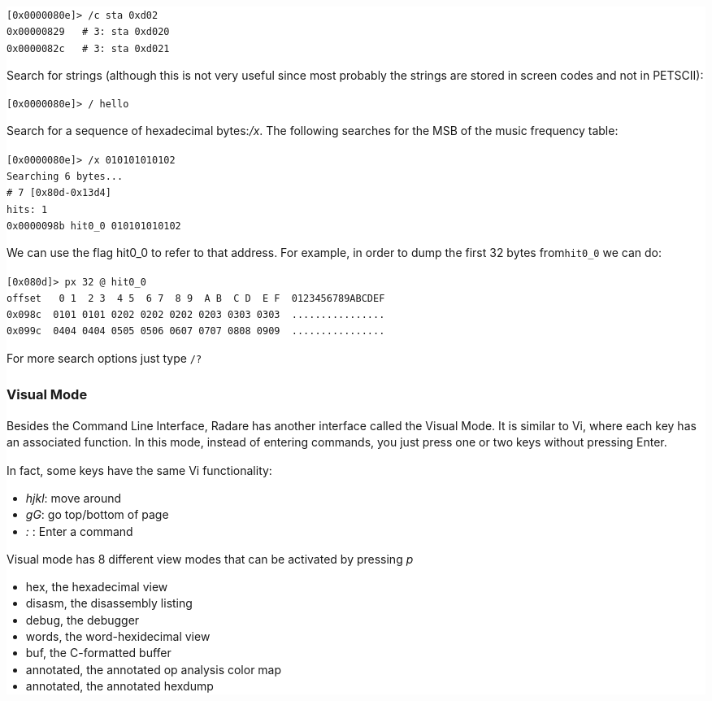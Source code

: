 ```shell
[0x0000080e]> /c sta 0xd02
0x00000829   # 3: sta 0xd020
0x0000082c   # 3: sta 0xd021
```

Search for strings (although this is not very useful since most probably the
strings are stored in screen codes and not in PETSCII):

```shell
[0x0000080e]> / hello
```

Search for a sequence of hexadecimal bytes:_/x_. The following searches for the
MSB of the music frequency table:

```shell
[0x0000080e]> /x 010101010102
Searching 6 bytes...
# 7 [0x80d-0x13d4]
hits: 1
0x0000098b hit0_0 010101010102
```

We can use the flag hit0\_0 to refer to that address. For example, in order to
dump the first 32 bytes from`hit0_0` we can do:

```shell
[0x080d]> px 32 @ hit0_0
offset   0 1  2 3  4 5  6 7  8 9  A B  C D  E F  0123456789ABCDEF
0x098c  0101 0101 0202 0202 0202 0203 0303 0303  ................
0x099c  0404 0404 0505 0506 0607 0707 0808 0909  ................
```

For more search options just type `/?`

### Visual Mode

Besides the Command Line Interface, Radare has another interface called the
Visual Mode. It is similar to Vi, where each key has an associated function. In
this mode, instead of entering commands, you just press one or two keys without
pressing Enter.

In fact, some keys have the same Vi functionality:

- _hjkl_: move around
- _gG_: go top/bottom of page
- _:_ : Enter a command

Visual mode has 8 different view modes that can be activated by pressing _p_

- hex, the hexadecimal view
- disasm, the disassembly listing
- debug, the debugger
- words, the word-hexidecimal view
- buf, the C-formatted buffer
- annotated, the annotated op analysis color map
- annotated, the annotated hexdump

